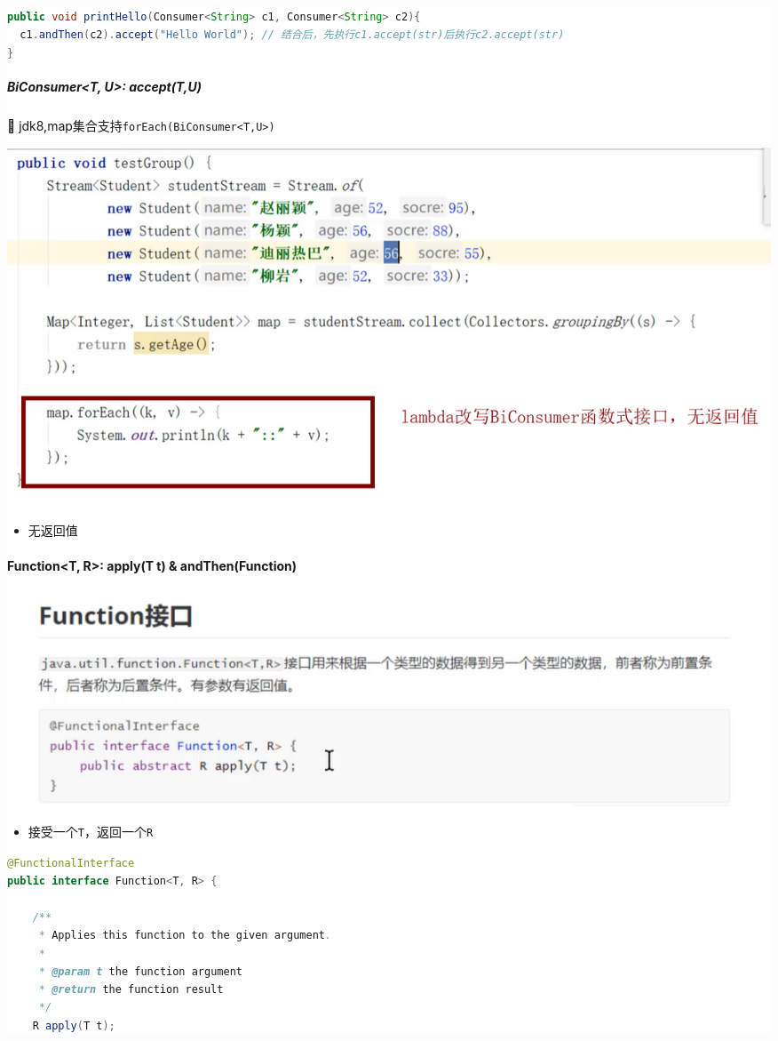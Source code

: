 ```java
public void printHello(Consumer<String> c1, Consumer<String> c2){
  c1.andThen(c2).accept("Hello World"); // 结合后，先执行c1.accept(str)后执行c2.accept(str)
}
```

##### BiConsumer<T, U>: accept(T,U)

🍊 jdk8,map集合支持`forEach(BiConsumer<T,U>)`

![](/static/2020-08-20-00-08-04.png)

* 无返回值

#### Function<T, R>: apply(T t) & andThen(Function)

![](/static/2020-08-17-21-05-47.png)

* 接受一个`T`，返回一个`R`

```java
@FunctionalInterface
public interface Function<T, R> {

    /**
     * Applies this function to the given argument.
     *
     * @param t the function argument
     * @return the function result
     */
    R apply(T t);
```
